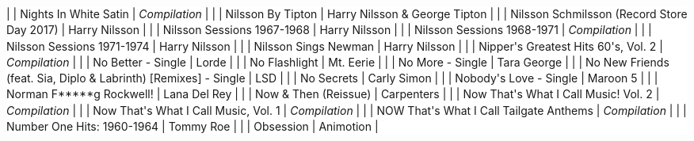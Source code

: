|                                   | Nights In White Satin                                                                                                                    | *Compilation*                                                                                          |
|                                   | Nilsson By Tipton                                                                                                                        | Harry Nilsson & George Tipton                                                                          |
|                                   | Nilsson Schmilsson (Record Store Day 2017)                                                                                               | Harry Nilsson                                                                                          |
|                                   | Nilsson Sessions 1967-1968                                                                                                               | Harry Nilsson                                                                                          |
|                                   | Nilsson Sessions 1968-1971                                                                                                               | *Compilation*                                                                                          |
|                                   | Nilsson Sessions 1971-1974                                                                                                               | Harry Nilsson                                                                                          |
|                                   | Nilsson Sings Newman                                                                                                                     | Harry Nilsson                                                                                          |
|                                   | Nipper's Greatest Hits 60's, Vol. 2                                                                                                      | *Compilation*                                                                                          |
|                                   | No Better - Single                                                                                                                       | Lorde                                                                                                  |
|                                   | No Flashlight                                                                                                                            | Mt. Eerie                                                                                              |
|                                   | No More - Single                                                                                                                         | Tara George                                                                                            |
|                                   | No New Friends (feat. Sia, Diplo & Labrinth) \[Remixes\] - Single                                                                        | LSD                                                                                                    |
|                                   | No Secrets                                                                                                                               | Carly Simon                                                                                            |
|                                   | Nobody's Love - Single                                                                                                                   | Maroon 5                                                                                               |
|                                   | Norman F\*\*\*\*\*g Rockwell!                                                                                                            | Lana Del Rey                                                                                           |
|                                   | Now & Then (Reissue)                                                                                                                     | Carpenters                                                                                             |
|                                   | Now That's What I Call Music! Vol. 2                                                                                                     | *Compilation*                                                                                          |
|                                   | Now That's What I Call Music, Vol. 1                                                                                                     | *Compilation*                                                                                          |
|                                   | NOW That's What I Call Tailgate Anthems                                                                                                  | *Compilation*                                                                                          |
|                                   | Number One Hits: 1960-1964                                                                                                               | Tommy Roe                                                                                              |
|                                   | Obsession                                                                                                                                | Animotion                                                                                              |
